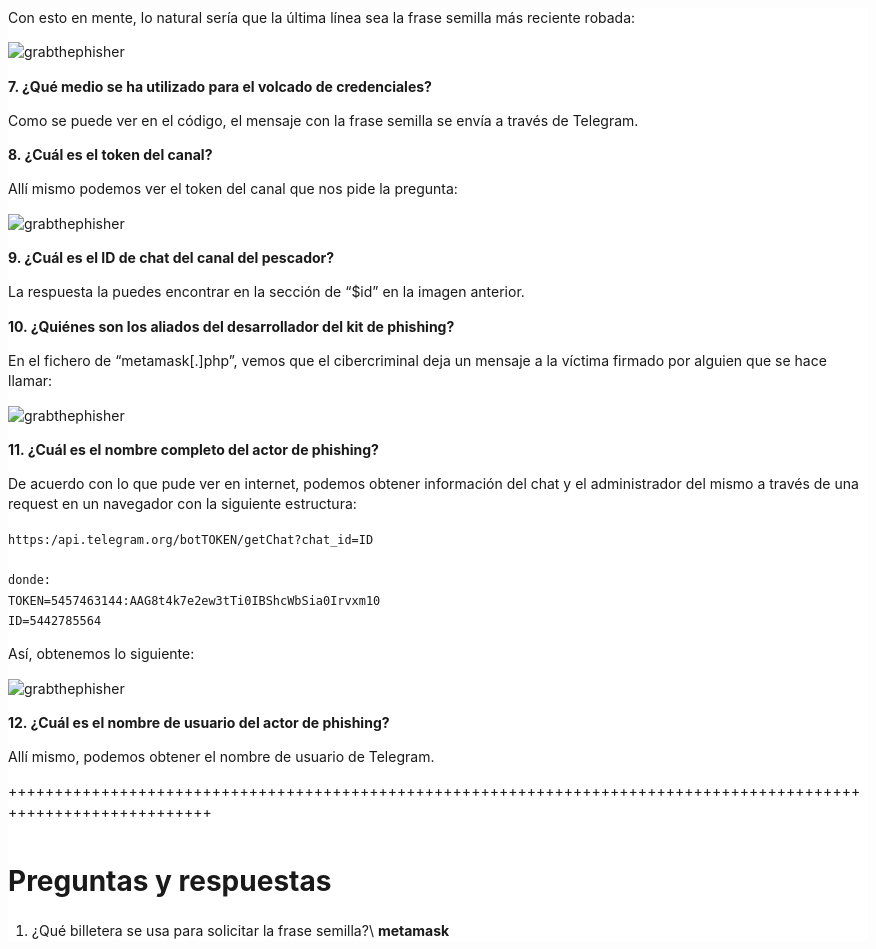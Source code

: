 Con esto en mente, lo natural sería que la última línea sea la frase semilla más reciente robada:

![grabthephisher](https://github.com/Sokratica/sokratica/blob/master/assets/img/grabthephishser/6.png?raw=true)


**7. ¿Qué medio se ha utilizado para el volcado de credenciales?** <a name="p7"></a>

Como se puede ver en el código, el mensaje con la frase semilla se envía a través de Telegram.


**8. ¿Cuál es el token del canal?** <a name="p8"></a>

Allí mismo podemos ver el token del canal que nos pide la pregunta:

![grabthephisher](https://github.com/Sokratica/sokratica/blob/master/assets/img/grabthephishser/7.png?raw=true)


**9. ¿Cuál es el ID de chat del canal del pescador?** <a name="p9"></a>

La respuesta la puedes encontrar en la sección de “$id” en la imagen anterior.


**10. ¿Quiénes son los aliados del desarrollador del kit de phishing?** <a name="p10"></a>

En el fichero de “metamask[.]php”, vemos que el cibercriminal deja un mensaje a la víctima firmado por alguien que se hace llamar:

![grabthephisher](https://github.com/Sokratica/sokratica/blob/master/assets/img/grabthephishser/8.png?raw=true)


**11. ¿Cuál es el nombre completo del actor de phishing?** <a name="p11"></a>

De acuerdo con lo que pude ver en internet, podemos obtener información del chat y el administrador del mismo a través de una request en un navegador con la siguiente estructura:

```
https:/api.telegram.org/botTOKEN/getChat?chat_id=ID

donde:
TOKEN=5457463144:AAG8t4k7e2ew3tTi0IBShcWbSia0Irvxm10
ID=5442785564
```

Así, obtenemos lo siguiente:

![grabthephisher](https://github.com/Sokratica/sokratica/blob/master/assets/img/grabthephishser/9.png?raw=true)


**12. ¿Cuál es el nombre de usuario del actor de phishing?**  <a name="p12"></a>

Allí mismo, podemos obtener el nombre de usuario de Telegram.


++++++++++++++++++++++++++++++++++++++++++++++++++++++++++++++++++++++++++++++++++++++++++++++++++++++++++++++++++

# Preguntas y respuestas <a name="pyr"></a>
1. ¿Qué billetera se usa para solicitar la frase semilla?\\
**metamask**
